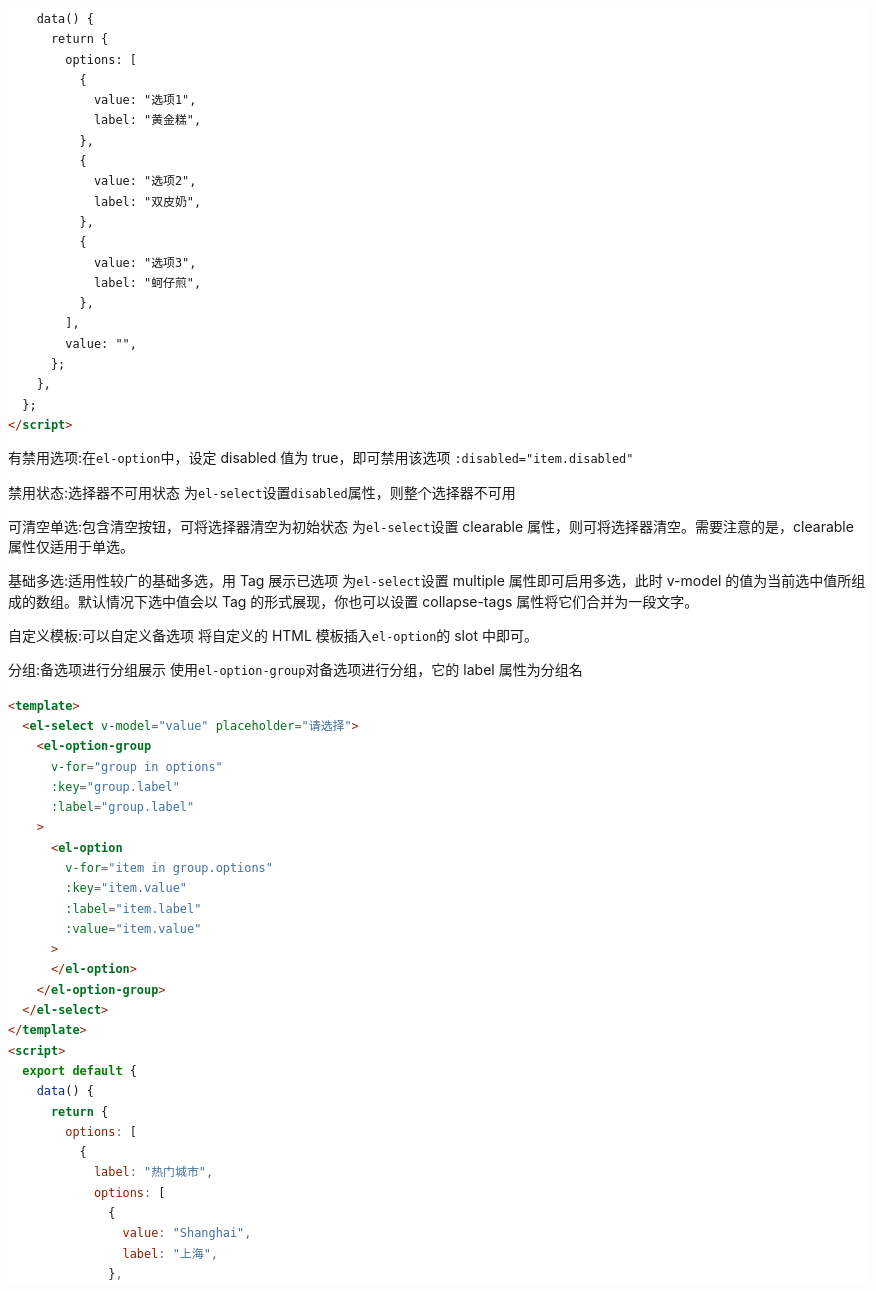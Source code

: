```html
    data() {
      return {
        options: [
          {
            value: "选项1",
            label: "黄金糕",
          },
          {
            value: "选项2",
            label: "双皮奶",
          },
          {
            value: "选项3",
            label: "蚵仔煎",
          },
        ],
        value: "",
      };
    },
  };
</script>
```

有禁用选项:在`el-option`中，设定 disabled 值为 true，即可禁用该选项 `:disabled="item.disabled"`

禁用状态:选择器不可用状态 为`el-select`设置`disabled`属性，则整个选择器不可用

可清空单选:包含清空按钮，可将选择器清空为初始状态 为`el-select`设置 clearable 属性，则可将选择器清空。需要注意的是，clearable 属性仅适用于单选。

基础多选:适用性较广的基础多选，用 Tag 展示已选项 为`el-select`设置 multiple 属性即可启用多选，此时 v-model 的值为当前选中值所组成的数组。默认情况下选中值会以 Tag 的形式展现，你也可以设置 collapse-tags 属性将它们合并为一段文字。

自定义模板:可以自定义备选项 将自定义的 HTML 模板插入`el-option`的 slot 中即可。

分组:备选项进行分组展示 使用`el-option-group`对备选项进行分组，它的 label 属性为分组名

```html
<template>
  <el-select v-model="value" placeholder="请选择">
    <el-option-group
      v-for="group in options"
      :key="group.label"
      :label="group.label"
    >
      <el-option
        v-for="item in group.options"
        :key="item.value"
        :label="item.label"
        :value="item.value"
      >
      </el-option>
    </el-option-group>
  </el-select>
</template>
<script>
  export default {
    data() {
      return {
        options: [
          {
            label: "热门城市",
            options: [
              {
                value: "Shanghai",
                label: "上海",
              },
```